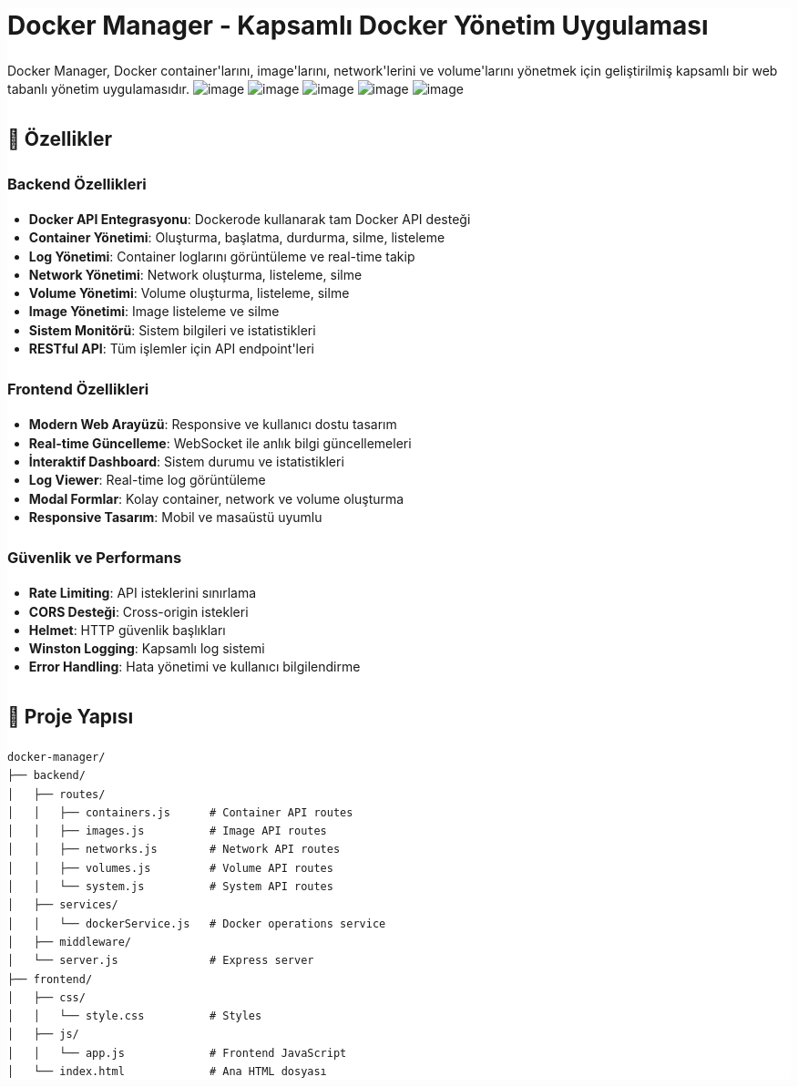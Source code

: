 # Docker Manager - Kapsamlı Docker Yönetim Uygulaması

Docker Manager, Docker container'larını, image'larını, network'lerini ve volume'larını yönetmek için geliştirilmiş kapsamlı bir web tabanlı yönetim uygulamasıdır.
![image](https://github.com/user-attachments/assets/96d408c9-5b8f-4a0d-b39a-368e5986e7cd)
![image](https://github.com/user-attachments/assets/a30cbca8-fb46-4a1a-a954-844c3779b8d3)
![image](https://github.com/user-attachments/assets/6c93e44e-f390-4800-b4d6-cefc4763fbb8)
![image](https://github.com/user-attachments/assets/6f018a4b-ea15-4db2-ac22-8654ae82ca48)
![image](https://github.com/user-attachments/assets/13392cca-602d-43a5-a56f-524653b9e622)

## 🚀 Özellikler

### Backend Özellikleri
- **Docker API Entegrasyonu**: Dockerode kullanarak tam Docker API desteği
- **Container Yönetimi**: Oluşturma, başlatma, durdurma, silme, listeleme
- **Log Yönetimi**: Container loglarını görüntüleme ve real-time takip
- **Network Yönetimi**: Network oluşturma, listeleme, silme
- **Volume Yönetimi**: Volume oluşturma, listeleme, silme
- **Image Yönetimi**: Image listeleme ve silme
- **Sistem Monitörü**: Sistem bilgileri ve istatistikleri
- **RESTful API**: Tüm işlemler için API endpoint'leri

### Frontend Özellikleri
- **Modern Web Arayüzü**: Responsive ve kullanıcı dostu tasarım
- **Real-time Güncelleme**: WebSocket ile anlık bilgi güncellemeleri
- **İnteraktif Dashboard**: Sistem durumu ve istatistikleri
- **Log Viewer**: Real-time log görüntüleme
- **Modal Formlar**: Kolay container, network ve volume oluşturma
- **Responsive Tasarım**: Mobil ve masaüstü uyumlu

### Güvenlik ve Performans
- **Rate Limiting**: API isteklerini sınırlama
- **CORS Desteği**: Cross-origin istekleri
- **Helmet**: HTTP güvenlik başlıkları
- **Winston Logging**: Kapsamlı log sistemi
- **Error Handling**: Hata yönetimi ve kullanıcı bilgilendirme

## 📁 Proje Yapısı

```
docker-manager/
├── backend/
│   ├── routes/
│   │   ├── containers.js      # Container API routes
│   │   ├── images.js          # Image API routes
│   │   ├── networks.js        # Network API routes
│   │   ├── volumes.js         # Volume API routes
│   │   └── system.js          # System API routes
│   ├── services/
│   │   └── dockerService.js   # Docker operations service
│   ├── middleware/
│   └── server.js              # Express server
├── frontend/
│   ├── css/
│   │   └── style.css          # Styles
│   ├── js/
│   │   └── app.js             # Frontend JavaScript
│   └── index.html             # Ana HTML dosyası
```